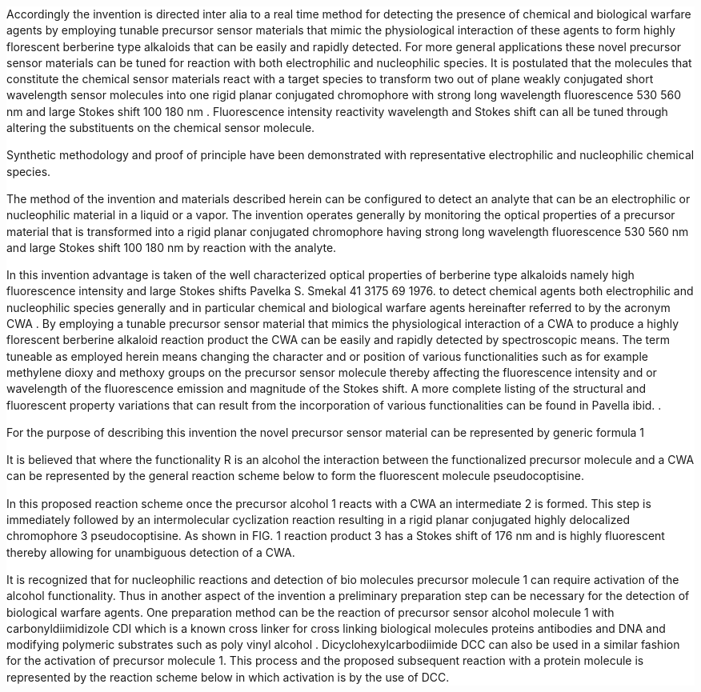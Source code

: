 Accordingly the invention is directed inter alia to a real time method for detecting the presence of chemical and biological warfare agents by employing tunable precursor sensor materials that mimic the physiological interaction of these agents to form highly florescent berberine type alkaloids that can be easily and rapidly detected. For more general applications these novel precursor sensor materials can be tuned for reaction with both electrophilic and nucleophilic species. It is postulated that the molecules that constitute the chemical sensor materials react with a target species to transform two out of plane weakly conjugated short wavelength sensor molecules into one rigid planar conjugated chromophore with strong long wavelength fluorescence 530 560 nm and large Stokes shift 100 180 nm . Fluorescence intensity reactivity wavelength and Stokes shift can all be tuned through altering the substituents on the chemical sensor molecule.

Synthetic methodology and proof of principle have been demonstrated with representative electrophilic and nucleophilic chemical species.

The method of the invention and materials described herein can be configured to detect an analyte that can be an electrophilic or nucleophilic material in a liquid or a vapor. The invention operates generally by monitoring the optical properties of a precursor material that is transformed into a rigid planar conjugated chromophore having strong long wavelength fluorescence 530 560 nm and large Stokes shift 100 180 nm by reaction with the analyte.

In this invention advantage is taken of the well characterized optical properties of berberine type alkaloids namely high fluorescence intensity and large Stokes shifts Pavelka S. Smekal 41 3175 69 1976. to detect chemical agents both electrophilic and nucleophilic species generally and in particular chemical and biological warfare agents hereinafter referred to by the acronym CWA . By employing a tunable precursor sensor material that mimics the physiological interaction of a CWA to produce a highly florescent berberine alkaloid reaction product the CWA can be easily and rapidly detected by spectroscopic means. The term tuneable as employed herein means changing the character and or position of various functionalities such as for example methylene dioxy and methoxy groups on the precursor sensor molecule thereby affecting the fluorescence intensity and or wavelength of the fluorescence emission and magnitude of the Stokes shift. A more complete listing of the structural and fluorescent property variations that can result from the incorporation of various functionalities can be found in Pavella ibid. .

For the purpose of describing this invention the novel precursor sensor material can be represented by generic formula 1 

It is believed that where the functionality R is an alcohol the interaction between the functionalized precursor molecule and a CWA can be represented by the general reaction scheme below to form the fluorescent molecule pseudocoptisine.

In this proposed reaction scheme once the precursor alcohol 1 reacts with a CWA an intermediate 2 is formed. This step is immediately followed by an intermolecular cyclization reaction resulting in a rigid planar conjugated highly delocalized chromophore 3 pseudocoptisine. As shown in FIG. 1 reaction product 3 has a Stokes shift of 176 nm and is highly fluorescent thereby allowing for unambiguous detection of a CWA.

It is recognized that for nucleophilic reactions and detection of bio molecules precursor molecule 1 can require activation of the alcohol functionality. Thus in another aspect of the invention a preliminary preparation step can be necessary for the detection of biological warfare agents. One preparation method can be the reaction of precursor sensor alcohol molecule 1 with carbonyldiimidizole CDI which is a known cross linker for cross linking biological molecules proteins antibodies and DNA and modifying polymeric substrates such as poly vinyl alcohol . Dicyclohexylcarbodiimide DCC can also be used in a similar fashion for the activation of precursor molecule 1. This process and the proposed subsequent reaction with a protein molecule is represented by the reaction scheme below in which activation is by the use of DCC.
